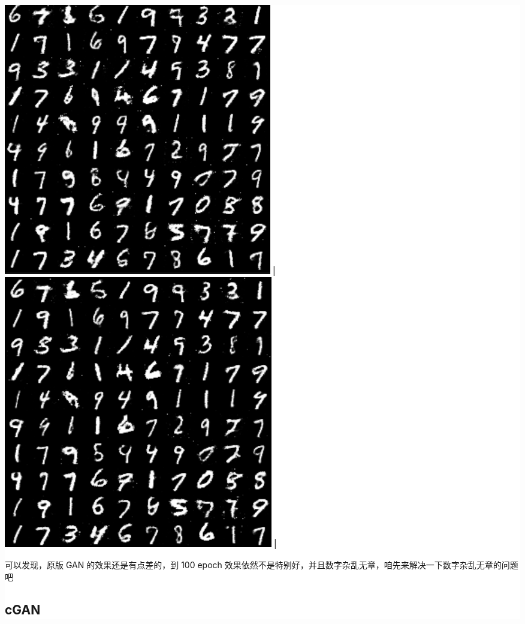 ![5.png](../../.vuepress/public/assets/images/ai/post5/gan/5.png) | ![6.png](../../.vuepress/public/assets/images/ai/post5/gan/6.png) |

可以发现，原版 GAN 的效果还是有点差的，到 100 epoch 效果依然不是特别好，并且数字杂乱无章，咱先来解决一下数字杂乱无章的问题吧

## cGAN
